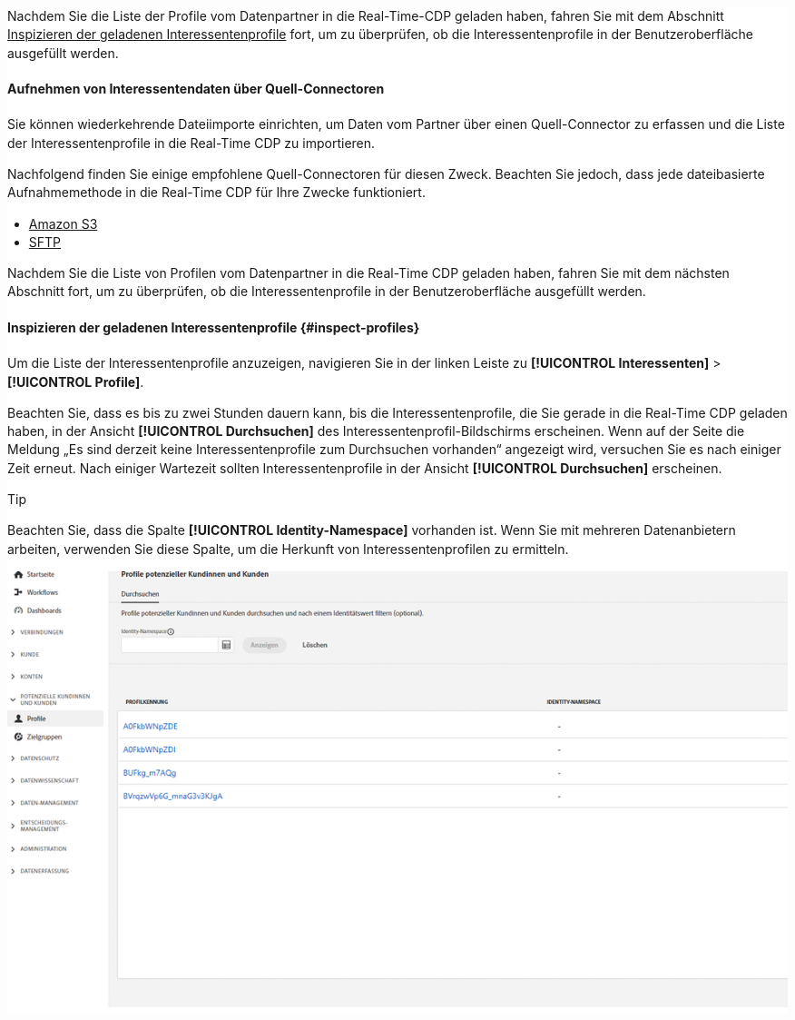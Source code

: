 Nachdem Sie die Liste der Profile vom Datenpartner in die Real-Time-CDP geladen haben, fahren Sie mit dem Abschnitt [Inspizieren der geladenen Interessentenprofile](#inspect-profiles) fort, um zu überprüfen, ob die Interessentenprofile in der Benutzeroberfläche ausgefüllt werden.

#### Aufnehmen von Interessentendaten über Quell-Connectoren

Sie können wiederkehrende Dateiimporte einrichten, um Daten vom Partner über einen Quell-Connector zu erfassen und die Liste der Interessentenprofile in die Real-Time CDP zu importieren.

Nachfolgend finden Sie einige empfohlene Quell-Connectoren für diesen Zweck. Beachten Sie jedoch, dass jede dateibasierte Aufnahmemethode in die Real-Time CDP für Ihre Zwecke funktioniert.

* [Amazon S3](/help/sources/connectors/cloud-storage/s3.md)
* [SFTP](/help/sources/connectors/cloud-storage/sftp.md)

Nachdem Sie die Liste von Profilen vom Datenpartner in die Real-Time CDP geladen haben, fahren Sie mit dem nächsten Abschnitt fort, um zu überprüfen, ob die Interessentenprofile in der Benutzeroberfläche ausgefüllt werden.

#### Inspizieren der geladenen Interessentenprofile {#inspect-profiles}

Um die Liste der Interessentenprofile anzuzeigen, navigieren Sie in der linken Leiste zu **[!UICONTROL Interessenten]** > **[!UICONTROL Profile]**.

Beachten Sie, dass es bis zu zwei Stunden dauern kann, bis die Interessentenprofile, die Sie gerade in die Real-Time CDP geladen haben, in der Ansicht **[!UICONTROL Durchsuchen]** des Interessentenprofil-Bildschirms erscheinen. Wenn auf der Seite die Meldung „Es sind derzeit keine Interessentenprofile zum Durchsuchen vorhanden“ angezeigt wird, versuchen Sie es nach einiger Zeit erneut. Nach einiger Wartezeit sollten Interessentenprofile in der Ansicht **[!UICONTROL Durchsuchen]** erscheinen.

>[!TIP]
>
>Beachten Sie, dass die Spalte **[!UICONTROL Identity-Namespace]** vorhanden ist. Wenn Sie mit mehreren Datenanbietern arbeiten, verwenden Sie diese Spalte, um die Herkunft von Interessentenprofilen zu ermitteln.

![Anzeigen der Interessentenprofile, die in die Real-Time CDP geladen wurden.](/help/rtcdp/assets/partner-data/prospecting/prospect-profiles-view.png)
